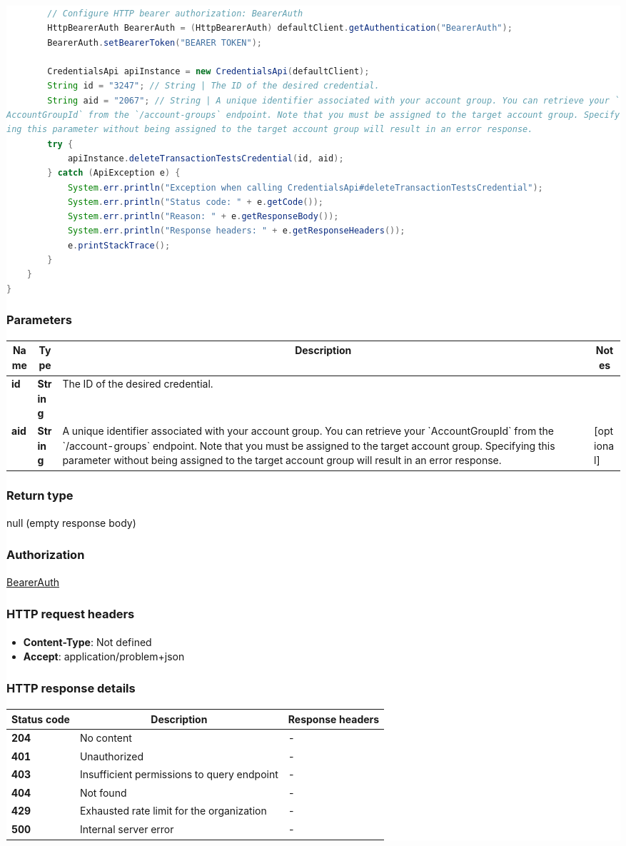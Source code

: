 ```java
        // Configure HTTP bearer authorization: BearerAuth
        HttpBearerAuth BearerAuth = (HttpBearerAuth) defaultClient.getAuthentication("BearerAuth");
        BearerAuth.setBearerToken("BEARER TOKEN");

        CredentialsApi apiInstance = new CredentialsApi(defaultClient);
        String id = "3247"; // String | The ID of the desired credential.
        String aid = "2067"; // String | A unique identifier associated with your account group. You can retrieve your `AccountGroupId` from the `/account-groups` endpoint. Note that you must be assigned to the target account group. Specifying this parameter without being assigned to the target account group will result in an error response.
        try {
            apiInstance.deleteTransactionTestsCredential(id, aid);
        } catch (ApiException e) {
            System.err.println("Exception when calling CredentialsApi#deleteTransactionTestsCredential");
            System.err.println("Status code: " + e.getCode());
            System.err.println("Reason: " + e.getResponseBody());
            System.err.println("Response headers: " + e.getResponseHeaders());
            e.printStackTrace();
        }
    }
}
```

### Parameters


| Name | Type | Description  | Notes |
|------------- | ------------- | ------------- | -------------|
| **id** | **String**| The ID of the desired credential. | |
| **aid** | **String**| A unique identifier associated with your account group. You can retrieve your &#x60;AccountGroupId&#x60; from the &#x60;/account-groups&#x60; endpoint. Note that you must be assigned to the target account group. Specifying this parameter without being assigned to the target account group will result in an error response. | [optional] |

### Return type


null (empty response body)

### Authorization

[BearerAuth](../README.md#BearerAuth)

### HTTP request headers

- **Content-Type**: Not defined
- **Accept**: application/problem+json

### HTTP response details
| Status code | Description | Response headers |
|-------------|-------------|------------------|
| **204** | No content |  -  |
| **401** | Unauthorized |  -  |
| **403** | Insufficient permissions to query endpoint |  -  |
| **404** | Not found |  -  |
| **429** | Exhausted rate limit for the organization |  -  |
| **500** | Internal server error |  -  |
